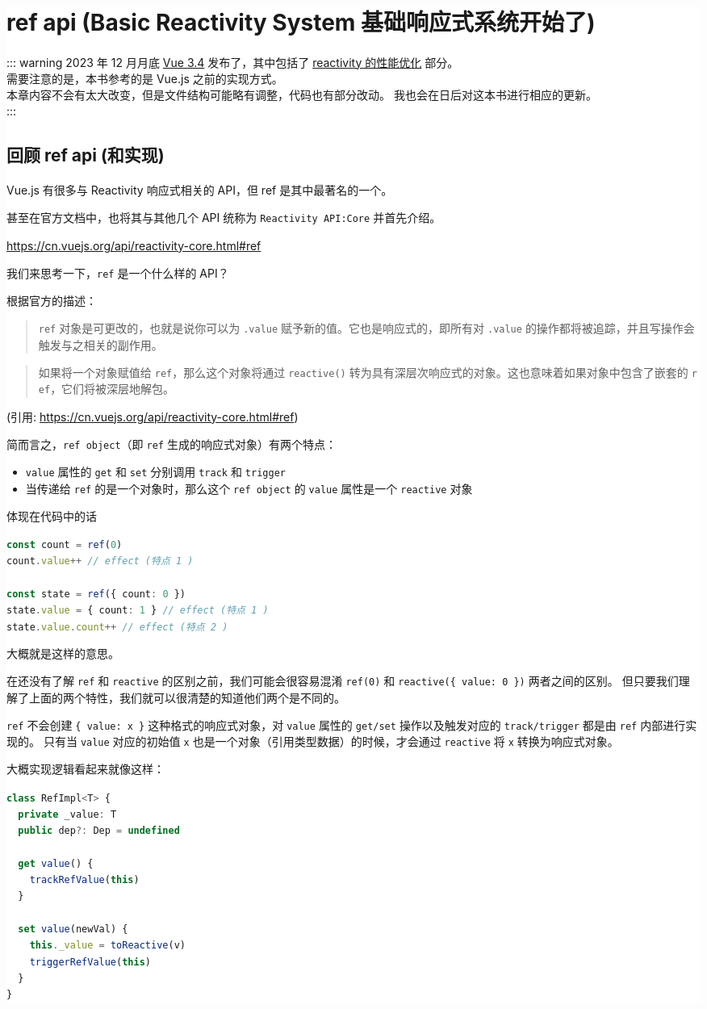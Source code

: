 # ref api (Basic Reactivity System 基础响应式系统开始了)

::: warning
2023 年 12 月月底 [Vue 3.4](https://blog.vuejs.org/posts/vue-3-4) 发布了，其中包括了 [reactivity 的性能优化](https://github.com/vuejs/core/pull/5912) 部分。  
需要注意的是，本书参考的是 Vue.js 之前的实现方式。  
本章内容不会有太大改变，但是文件结构可能略有调整，代码也有部分改动。
我也会在日后对这本书进行相应的更新。  
:::

## 回顾 ref api (和实现)

Vue.js 有很多与 Reactivity 响应式相关的 API，但 ref 是其中最著名的一个。

甚至在官方文档中，也将其与其他几个 API 统称为 `Reactivity API:Core` 并首先介绍。

https://cn.vuejs.org/api/reactivity-core.html#ref

我们来思考一下，`ref` 是一个什么样的 API？

根据官方的描述：

> `ref` 对象是可更改的，也就是说你可以为 `.value` 赋予新的值。它也是响应式的，即所有对 `.value` 的操作都将被追踪，并且写操作会触发与之相关的副作用。

> 如果将一个对象赋值给 `ref`，那么这个对象将通过 `reactive()` 转为具有深层次响应式的对象。这也意味着如果对象中包含了嵌套的 `ref`，它们将被深层地解包。

(引用: https://cn.vuejs.org/api/reactivity-core.html#ref)

简而言之，`ref object`（即 `ref` 生成的响应式对象）有两个特点：

- `value` 属性的 `get` 和 `set` 分别调用 `track` 和 `trigger`
- 当传递给 `ref` 的是一个对象时，那么这个 `ref object` 的 `value` 属性是一个 `reactive` 对象

体现在代码中的话

```ts
const count = ref(0)
count.value++ // effect (特点 1 )

const state = ref({ count: 0 })
state.value = { count: 1 } // effect (特点 1 )
state.value.count++ // effect (特点 2 )
```

大概就是这样的意思。

在还没有了解 `ref` 和 `reactive` 的区别之前，我们可能会很容易混淆 `ref(0)` 和 `reactive({ value: 0 })` 两者之间的区别。
但只要我们理解了上面的两个特性，我们就可以很清楚的知道他们两个是不同的。

`ref` 不会创建 `{ value: x }` 这种格式的响应式对象，对 `value` 属性的 `get/set` 操作以及触发对应的 `track/trigger` 都是由 `ref` 内部进行实现的。
只有当 `value` 对应的初始值 `x` 也是一个对象（引用类型数据）的时候，才会通过 `reactive` 将 `x` 转换为响应式对象。

大概实现逻辑看起来就像这样：

```ts
class RefImpl<T> {
  private _value: T
  public dep?: Dep = undefined

  get value() {
    trackRefValue(this)
  }

  set value(newVal) {
    this._value = toReactive(v)
    triggerRefValue(this)
  }
}

```